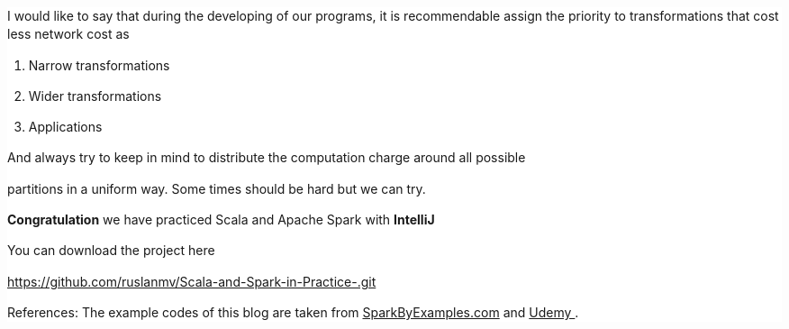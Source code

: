 I would like to say that during the developing of our programs, it is  recommendable assign the priority to transformations that cost less network cost as

1. Narrow transformations 

2. Wider  transformations
3. Applications



And always try to keep in mind to distribute the computation charge around all possible

partitions in a uniform way. Some times should be hard but we can try.

**Congratulation** we have  practiced Scala and  Apache Spark with **IntelliJ** 

You can download the project here

https://github.com/ruslanmv/Scala-and-Spark-in-Practice-.git







References:  The example codes of this blog are taken  from   [SparkByExamples.com](SparkByExamples.com")  and  [Udemy ](https://www.udemy.com/course/taming-big-data-with-apache-spark-hands-on/).